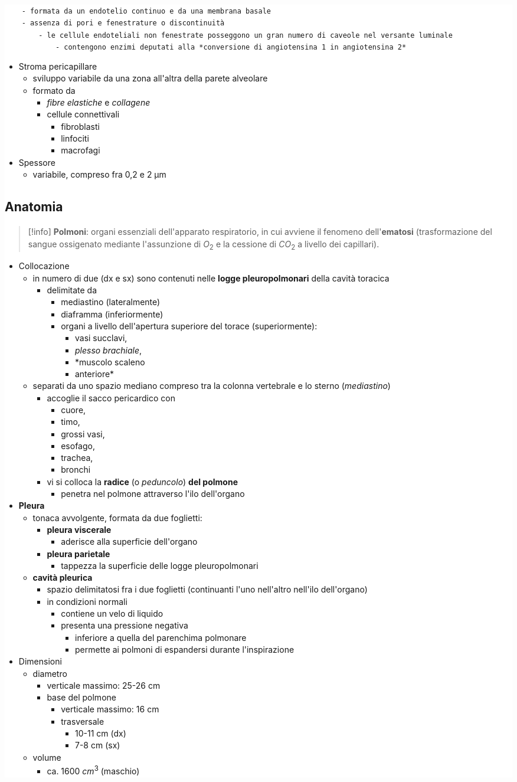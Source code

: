 		- formata da un endotelio continuo e da una membrana basale
		- assenza di pori e fenestrature o discontinuità
			- le cellule endoteliali non fenestrate posseggono un gran numero di caveole nel versante luminale
				- contengono enzimi deputati alla *conversione di angiotensina 1 in angiotensina 2*
- Stroma pericapillare
	- sviluppo variabile da una zona all'altra della parete alveolare
	- formato da
		- *fibre elastiche* e *collagene*
		- cellule connettivali
			- fibroblasti
			- linfociti
			- macrofagi
- Spessore
	- variabile, compreso fra 0,2 e 2 µm
## Anatomia

>[!info]
>**Polmoni**: organi essenziali dell'apparato respiratorio, in cui avviene il fenomeno dell'**ematosi** (trasformazione del sangue ossigenato mediante l'assunzione di $O_2$ e la cessione di $CO_2$ a livello dei capillari).
- Collocazione
	- in numero di due (dx e sx) sono contenuti nelle **logge pleuropolmonari** della cavità toracica
		- delimitate da
			- mediastino (lateralmente)
			- diaframma (inferiormente)
			- organi a livello dell'apertura superiore del torace (superiormente):
				- vasi succlavi,
				- *plesso brachiale*,
				- *muscolo scaleno 
				- anteriore*
	- separati da uno spazio mediano compreso tra la colonna vertebrale e lo sterno (*mediastino*)
		- accoglie il sacco pericardico con
			- cuore,
			- timo,
			- grossi vasi,
			- esofago,
			- trachea,
			- bronchi
		- vi si colloca la **radice** (o *peduncolo*) **del polmone**
			- penetra nel polmone attraverso l'ilo dell'organo
- **Pleura**
	- tonaca avvolgente, formata da due foglietti:
		- **pleura viscerale**
			- aderisce alla superficie dell'organo
		- **pleura parietale**
			- tappezza la superficie delle logge pleuropolmonari
	- **cavità pleurica**
		- spazio delimitatosi fra i due foglietti (continuanti l'uno nell'altro nell'ilo dell'organo)
		- in condizioni normali
			- contiene un velo di liquido
			- presenta una pressione negativa
				- inferiore a quella del parenchima polmonare
				- permette ai polmoni di espandersi durante l'inspirazione
- Dimensioni
	- diametro
		- verticale massimo: 25-26 cm
		- base del polmone
			- verticale massimo: 16 cm
			- trasversale
				- 10-11 cm (dx)
				- 7-8 cm (sx)
	- volume
		- ca. 1600 $cm^3$ (maschio)